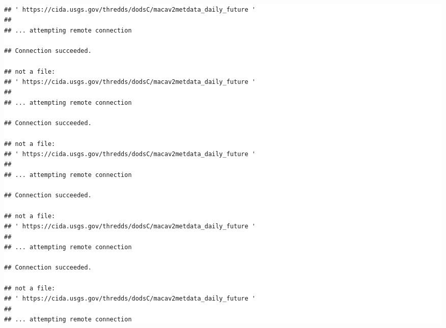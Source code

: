     ## ' https://cida.usgs.gov/thredds/dodsC/macav2metdata_daily_future '
    ## 
    ## ... attempting remote connection

    ## Connection succeeded.

    ## not a file: 
    ## ' https://cida.usgs.gov/thredds/dodsC/macav2metdata_daily_future '
    ## 
    ## ... attempting remote connection

    ## Connection succeeded.

    ## not a file: 
    ## ' https://cida.usgs.gov/thredds/dodsC/macav2metdata_daily_future '
    ## 
    ## ... attempting remote connection

    ## Connection succeeded.

    ## not a file: 
    ## ' https://cida.usgs.gov/thredds/dodsC/macav2metdata_daily_future '
    ## 
    ## ... attempting remote connection

    ## Connection succeeded.

    ## not a file: 
    ## ' https://cida.usgs.gov/thredds/dodsC/macav2metdata_daily_future '
    ## 
    ## ... attempting remote connection
